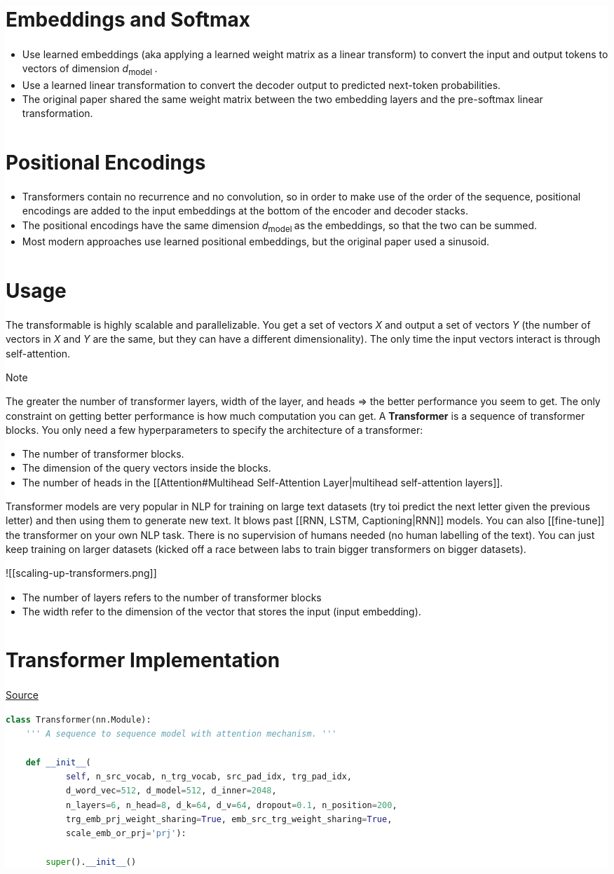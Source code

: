
# Embeddings and Softmax
- Use learned embeddings (aka applying a learned weight matrix as a linear transform) to convert the input and output tokens to vectors of dimension $d_{\text {model }}$.
- Use a learned linear transformation to convert the decoder output to predicted next-token probabilities.
- The original paper shared the same weight matrix between the two embedding layers and the pre-softmax linear transformation.

# Positional Encodings
- Transformers contain no recurrence and no convolution, so in order to make use of the order of the sequence, positional encodings are added to the input embeddings at the bottom of the encoder and decoder stacks.
- The positional encodings have the same dimension $d_{\text {model }}$ as the embeddings, so that the two can be summed.
- Most modern approaches use learned positional embeddings, but the original paper used a sinusoid.

# Usage

The transformable is highly scalable and parallelizable. You get a set of vectors $X$ and output a set of vectors $Y$ (the number of vectors in $X$ and $Y$ are the same, but they can have a different dimensionality). The only time the input vectors interact is through self-attention.

> [!note]
> The greater the number of transformer layers, width of the layer, and heads ⇒ the better performance you seem to get. The only constraint on getting better performance is how much computation you can get.
A **Transformer** is a sequence of transformer blocks. You only need a few hyperparameters to specify the architecture of a transformer:
- The number of transformer blocks.
- The dimension of the query vectors inside the blocks.
- The number of heads in the [[Attention#Multihead Self-Attention Layer|multihead self-attention layers]].

Transformer models are very popular in NLP for training on large text datasets (try toi predict the next letter given the previous letter)  and then using them to generate new text. It blows past [[RNN, LSTM, Captioning|RNN]] models. You can also [[fine-tune]] the transformer on your own NLP task. There is no supervision of humans needed (no human labelling of the text). You can just keep training on larger datasets (kicked off a race between labs to train bigger transformers on bigger datasets).

![[scaling-up-transformers.png]]
- The number of layers refers to the number of transformer blocks
- The width refer to the dimension of the vector that stores the input (input embedding).

# Transformer Implementation
[Source](https://github.com/jadore801120/attention-is-all-you-need-pytorch/blob/master/transformer/Models.py)
```python
class Transformer(nn.Module):
    ''' A sequence to sequence model with attention mechanism. '''

    def __init__(
            self, n_src_vocab, n_trg_vocab, src_pad_idx, trg_pad_idx,
            d_word_vec=512, d_model=512, d_inner=2048,
            n_layers=6, n_head=8, d_k=64, d_v=64, dropout=0.1, n_position=200,
            trg_emb_prj_weight_sharing=True, emb_src_trg_weight_sharing=True,
            scale_emb_or_prj='prj'):

        super().__init__()
```
